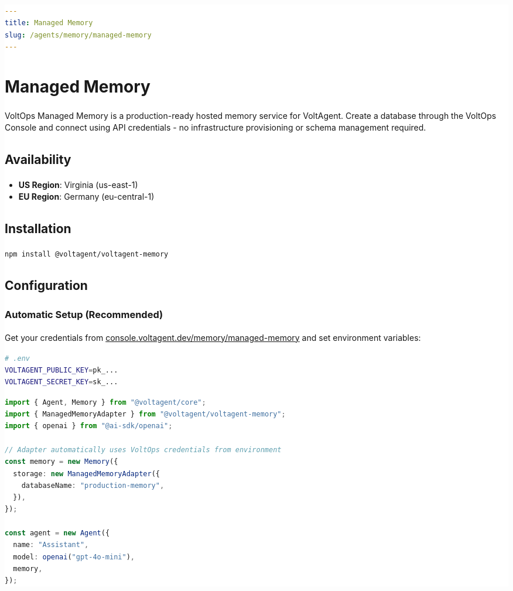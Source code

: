 ```yaml
---
title: Managed Memory
slug: /agents/memory/managed-memory
---
```


# Managed Memory

VoltOps Managed Memory is a production-ready hosted memory service for VoltAgent. Create a database through the VoltOps Console and connect using API credentials - no infrastructure provisioning or schema management required.

## Availability

- **US Region**: Virginia (us-east-1)
- **EU Region**: Germany (eu-central-1)

## Installation

```bash
npm install @voltagent/voltagent-memory
```

## Configuration

### Automatic Setup (Recommended)

Get your credentials from [console.voltagent.dev/memory/managed-memory](https://console.voltagent.dev/memory/managed-memory) and set environment variables:

<video controls width="100%">
  <source src="https://cdn.voltagent.dev/docs/voltagent-managed-memory.mp4" type="video/mp4" />
  Your browser does not support the video tag.
</video>

```bash
# .env
VOLTAGENT_PUBLIC_KEY=pk_...
VOLTAGENT_SECRET_KEY=sk_...
```

```ts
import { Agent, Memory } from "@voltagent/core";
import { ManagedMemoryAdapter } from "@voltagent/voltagent-memory";
import { openai } from "@ai-sdk/openai";

// Adapter automatically uses VoltOps credentials from environment
const memory = new Memory({
  storage: new ManagedMemoryAdapter({
    databaseName: "production-memory",
  }),
});

const agent = new Agent({
  name: "Assistant",
  model: openai("gpt-4o-mini"),
  memory,
});
```
